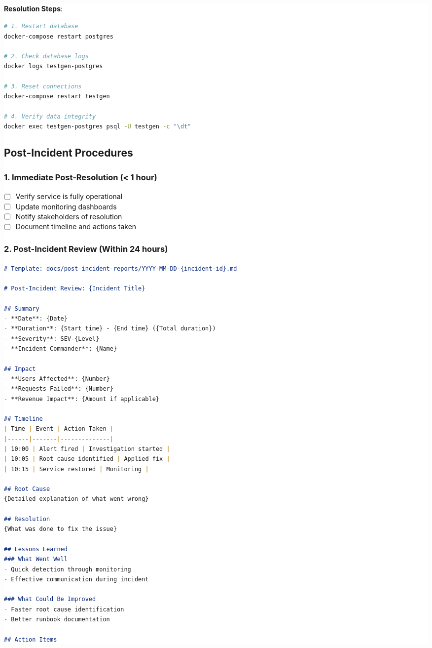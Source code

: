 **Resolution Steps**:
```bash
# 1. Restart database
docker-compose restart postgres

# 2. Check database logs
docker logs testgen-postgres

# 3. Reset connections
docker-compose restart testgen

# 4. Verify data integrity
docker exec testgen-postgres psql -U testgen -c "\dt"
```

## Post-Incident Procedures

### 1. Immediate Post-Resolution (< 1 hour)
- [ ] Verify service is fully operational
- [ ] Update monitoring dashboards
- [ ] Notify stakeholders of resolution
- [ ] Document timeline and actions taken

### 2. Post-Incident Review (Within 24 hours)
```markdown
# Template: docs/post-incident-reports/YYYY-MM-DD-{incident-id}.md

# Post-Incident Review: {Incident Title}

## Summary
- **Date**: {Date}
- **Duration**: {Start time} - {End time} ({Total duration})
- **Severity**: SEV-{Level}
- **Incident Commander**: {Name}

## Impact
- **Users Affected**: {Number}
- **Requests Failed**: {Number}
- **Revenue Impact**: {Amount if applicable}

## Timeline
| Time | Event | Action Taken |
|------|-------|--------------|
| 10:00 | Alert fired | Investigation started |
| 10:05 | Root cause identified | Applied fix |
| 10:15 | Service restored | Monitoring |

## Root Cause
{Detailed explanation of what went wrong}

## Resolution
{What was done to fix the issue}

## Lessons Learned
### What Went Well
- Quick detection through monitoring
- Effective communication during incident

### What Could Be Improved
- Faster root cause identification
- Better runbook documentation

## Action Items
```